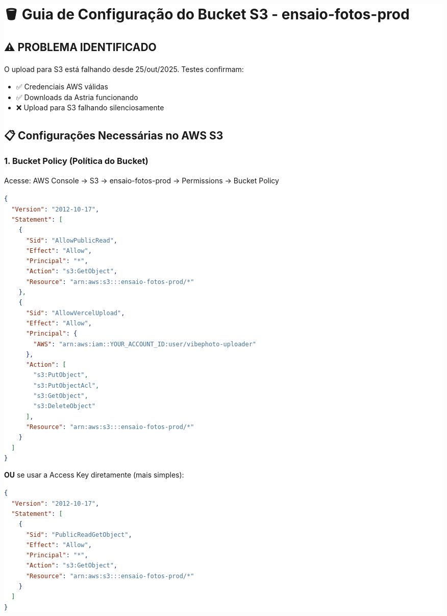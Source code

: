 # 🪣 Guia de Configuração do Bucket S3 - ensaio-fotos-prod

## ⚠️ PROBLEMA IDENTIFICADO
O upload para S3 está falhando desde 25/out/2025. Testes confirmam:
- ✅ Credenciais AWS válidas
- ✅ Downloads da Astria funcionando
- ❌ Upload para S3 falhando silenciosamente

## 📋 Configurações Necessárias no AWS S3

### 1. Bucket Policy (Política do Bucket)

Acesse: AWS Console → S3 → ensaio-fotos-prod → Permissions → Bucket Policy

```json
{
  "Version": "2012-10-17",
  "Statement": [
    {
      "Sid": "AllowPublicRead",
      "Effect": "Allow",
      "Principal": "*",
      "Action": "s3:GetObject",
      "Resource": "arn:aws:s3:::ensaio-fotos-prod/*"
    },
    {
      "Sid": "AllowVercelUpload",
      "Effect": "Allow",
      "Principal": {
        "AWS": "arn:aws:iam::YOUR_ACCOUNT_ID:user/vibephoto-uploader"
      },
      "Action": [
        "s3:PutObject",
        "s3:PutObjectAcl",
        "s3:GetObject",
        "s3:DeleteObject"
      ],
      "Resource": "arn:aws:s3:::ensaio-fotos-prod/*"
    }
  ]
}
```

**OU** se usar a Access Key diretamente (mais simples):

```json
{
  "Version": "2012-10-17",
  "Statement": [
    {
      "Sid": "PublicReadGetObject",
      "Effect": "Allow",
      "Principal": "*",
      "Action": "s3:GetObject",
      "Resource": "arn:aws:s3:::ensaio-fotos-prod/*"
    }
  ]
}
```
